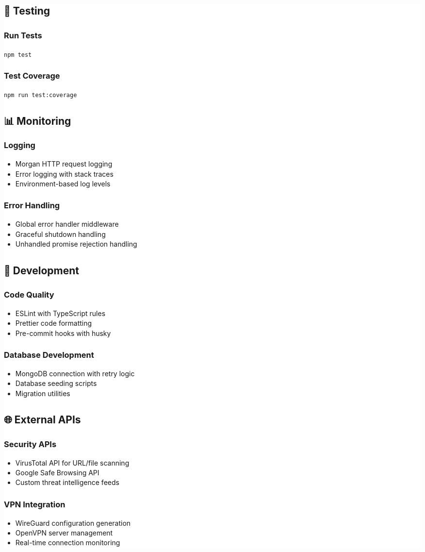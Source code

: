 ## 🧪 Testing

### Run Tests
```bash
npm test
```

### Test Coverage
```bash
npm run test:coverage
```

## 📊 Monitoring

### Logging
- Morgan HTTP request logging
- Error logging with stack traces
- Environment-based log levels

### Error Handling
- Global error handler middleware
- Graceful shutdown handling
- Unhandled promise rejection handling

## 🔧 Development

### Code Quality
- ESLint with TypeScript rules
- Prettier code formatting
- Pre-commit hooks with husky

### Database Development
- MongoDB connection with retry logic
- Database seeding scripts
- Migration utilities

## 🌐 External APIs

### Security APIs
- VirusTotal API for URL/file scanning
- Google Safe Browsing API
- Custom threat intelligence feeds

### VPN Integration
- WireGuard configuration generation
- OpenVPN server management
- Real-time connection monitoring
